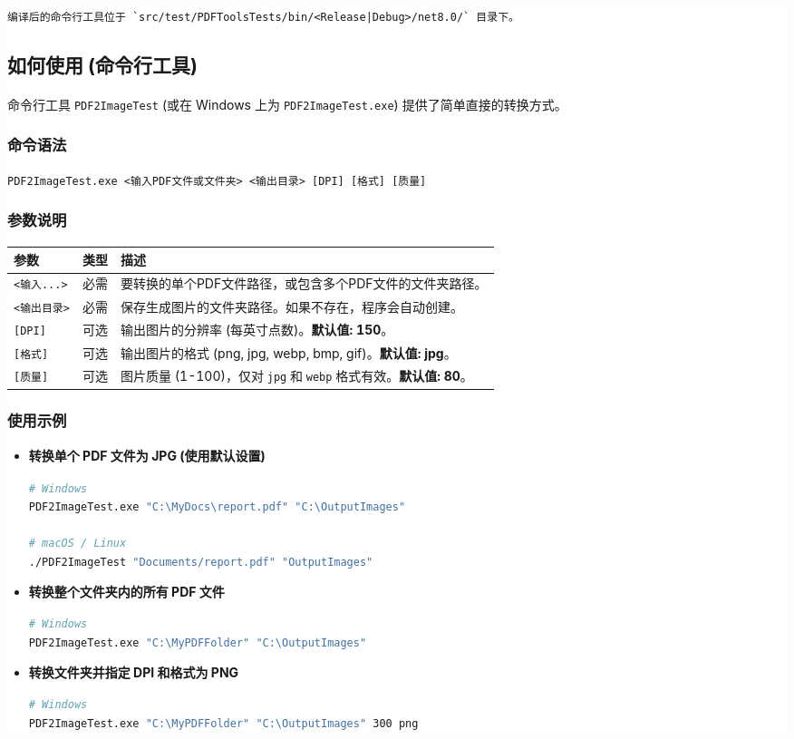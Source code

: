     编译后的命令行工具位于 `src/test/PDFToolsTests/bin/<Release|Debug>/net8.0/` 目录下。

## 如何使用 (命令行工具)

命令行工具 `PDF2ImageTest` (或在 Windows 上为 `PDF2ImageTest.exe`) 提供了简单直接的转换方式。

### **命令语法**

```
PDF2ImageTest.exe <输入PDF文件或文件夹> <输出目录> [DPI] [格式] [质量]
```

### **参数说明**

| 参数         | 类型   | 描述                                                               |
| :----------- | :----- | :----------------------------------------------------------------- |
| `<输入...>`  | 必需   | 要转换的单个PDF文件路径，或包含多个PDF文件的文件夹路径。           |
| `<输出目录>` | 必需   | 保存生成图片的文件夹路径。如果不存在，程序会自动创建。             |
| `[DPI]`      | 可选   | 输出图片的分辨率 (每英寸点数)。**默认值: 150**。                    |
| `[格式]`     | 可选   | 输出图片的格式 (png, jpg, webp, bmp, gif)。**默认值: jpg**。       |
| `[质量]`     | 可选   | 图片质量 (1-100)，仅对 `jpg` 和 `webp` 格式有效。**默认值: 80**。 |

### **使用示例**

*   **转换单个 PDF 文件为 JPG (使用默认设置)**
    ```bash
    # Windows
    PDF2ImageTest.exe "C:\MyDocs\report.pdf" "C:\OutputImages"

    # macOS / Linux
    ./PDF2ImageTest "Documents/report.pdf" "OutputImages"
    ```

*   **转换整个文件夹内的所有 PDF 文件**
    ```bash
    # Windows
    PDF2ImageTest.exe "C:\MyPDFFolder" "C:\OutputImages"
    ```

*   **转换文件夹并指定 DPI 和格式为 PNG**
    ```bash
    # Windows
    PDF2ImageTest.exe "C:\MyPDFFolder" "C:\OutputImages" 300 png
    ```

